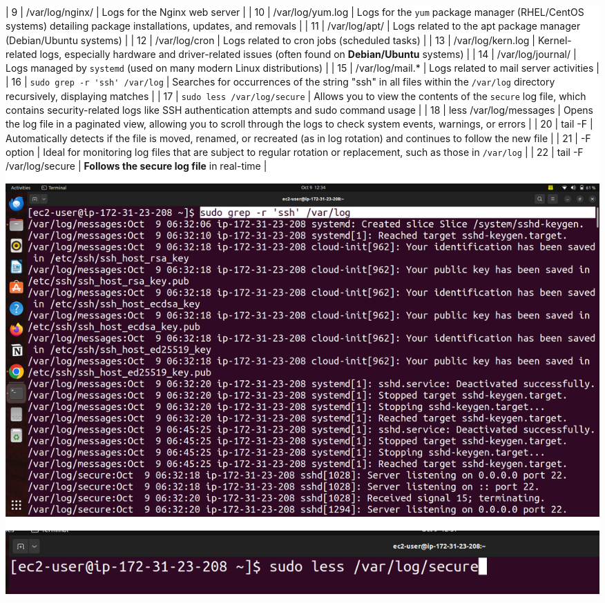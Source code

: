 | 9     | /var/log/nginx/                  | Logs for the Nginx web server                                                                                          |
| 10    | /var/log/yum.log                 | Logs for the `yum` package manager (RHEL/CentOS systems) detailing package installations, updates, and removals        |
| 11    | /var/log/apt/                    | Logs related to the apt package manager (Debian/Ubuntu systems)                                                        |
| 12    | /var/log/cron                    | Logs related to cron jobs (scheduled tasks)                                                                            |
| 13    | /var/log/kern.log                | Kernel-related logs, especially hardware and driver-related issues (often found on **Debian/Ubuntu** systems)          |
| 14    | /var/log/journal/                | Logs managed by `systemd` (used on many modern Linux distributions)                                                    |
| 15    | /var/log/mail.*                  | Logs related to mail server activities                                                                                |
| 16    | `sudo grep -r 'ssh' /var/log`    | Searches for occurrences of the string "ssh" in all files within the `/var/log` directory recursively, displaying matches |
| 17    | `sudo less /var/log/secure`      | Allows you to view the contents of the `secure` log file, which contains security-related logs like SSH authentication attempts and sudo command usage |
| 18    | less /var/log/messages           | Opens the log file in a paginated view, allowing you to scroll through the logs to check system events, warnings, or errors |
| 20    | tail -F                          | Automatically detects if the file is moved, renamed, or recreated (as in log rotation) and continues to follow the new file |
| 21    | -F option                        | Ideal for monitoring log files that are subject to regular rotation or replacement, such as those in `/var/log`         |
| 22    | tail -F /var/log/secure          | **Follows the secure log file** in real-time                                                                          |

![locate_and_analyze_142.png](rhcsa_images/locate_and_analyze_142.png)

![locate_and_analyze_143.png](rhcsa_images/locate_and_analyze_143.png)
